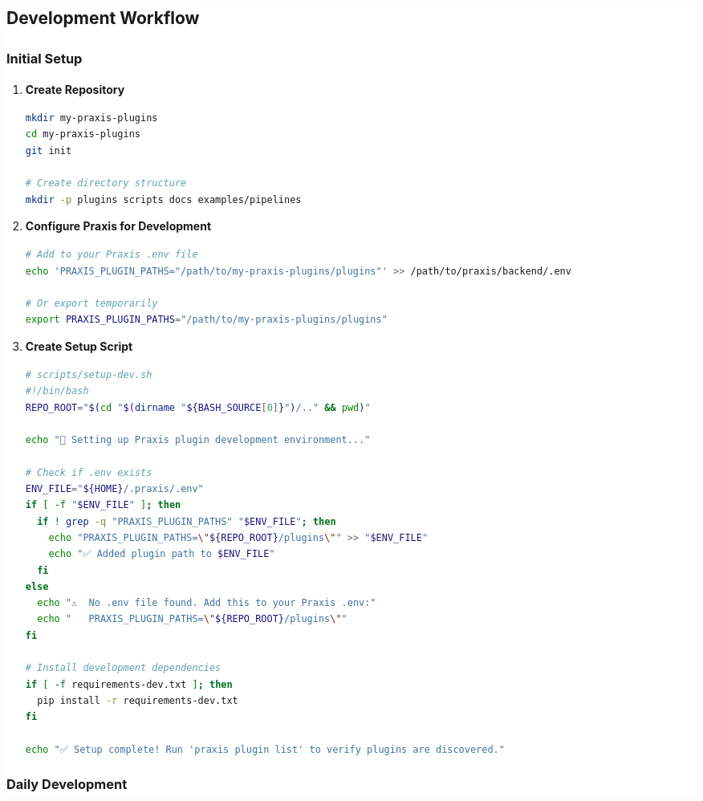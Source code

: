 ## Development Workflow

### Initial Setup

1. **Create Repository**
   ```bash
   mkdir my-praxis-plugins
   cd my-praxis-plugins
   git init
   
   # Create directory structure
   mkdir -p plugins scripts docs examples/pipelines
   ```

2. **Configure Praxis for Development**
   ```bash
   # Add to your Praxis .env file
   echo 'PRAXIS_PLUGIN_PATHS="/path/to/my-praxis-plugins/plugins"' >> /path/to/praxis/backend/.env
   
   # Or export temporarily
   export PRAXIS_PLUGIN_PATHS="/path/to/my-praxis-plugins/plugins"
   ```

3. **Create Setup Script**
   ```bash
   # scripts/setup-dev.sh
   #!/bin/bash
   REPO_ROOT="$(cd "$(dirname "${BASH_SOURCE[0]}")/.." && pwd)"
   
   echo "🔧 Setting up Praxis plugin development environment..."
   
   # Check if .env exists
   ENV_FILE="${HOME}/.praxis/.env"
   if [ -f "$ENV_FILE" ]; then
     if ! grep -q "PRAXIS_PLUGIN_PATHS" "$ENV_FILE"; then
       echo "PRAXIS_PLUGIN_PATHS=\"${REPO_ROOT}/plugins\"" >> "$ENV_FILE"
       echo "✅ Added plugin path to $ENV_FILE"
     fi
   else
     echo "⚠️  No .env file found. Add this to your Praxis .env:"
     echo "   PRAXIS_PLUGIN_PATHS=\"${REPO_ROOT}/plugins\""
   fi
   
   # Install development dependencies
   if [ -f requirements-dev.txt ]; then
     pip install -r requirements-dev.txt
   fi
   
   echo "✅ Setup complete! Run 'praxis plugin list' to verify plugins are discovered."
   ```

### Daily Development
